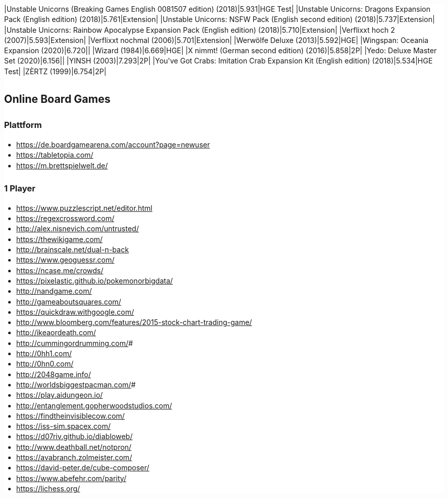 |Unstable Unicorns (Breaking Games English 0081507 edition) (2018)|5.931|HGE Test|
|Unstable Unicorns: Dragons Expansion Pack (English edition) (2018)|5.761|Extension|
|Unstable Unicorns: NSFW Pack (English second edition) (2018)|5.737|Extension|
|Unstable Unicorns: Rainbow Apocalypse Expansion Pack (English edition) (2018)|5.710|Extension|
|Verflixxt hoch 2 (2007)|5.593|Extension|
|Verflixxt nochmal (2006)|5.701|Extension|
|Werwölfe Deluxe (2013)|5.592|HGE|
|Wingspan: Oceania Expansion (2020)|6.720||
|Wizard (1984)|6.669|HGE|
|X nimmt! (German second edition) (2016)|5.858|2P|
|Yedo: Deluxe Master Set (2020)|6.156||
|YINSH (2003)|7.293|2P|
|You've Got Crabs: Imitation Crab Expansion Kit (English edition) (2018)|5.534|HGE Test|
|ZÈRTZ (1999)|6.754|2P|

## Online Board Games

### Plattform

- <https://de.boardgamearena.com/account?page=newuser>
- <https://tabletopia.com/>
- <https://m.brettspielwelt.de/>

### 1 Player

- <https://www.puzzlescript.net/editor.html>
- <https://regexcrossword.com/>
- <http://alex.nisnevich.com/untrusted/>
- <https://thewikigame.com/>
- <http://brainscale.net/dual-n-back>
- <https://www.geoguessr.com/>
- <https://ncase.me/crowds/>
- <https://pixelastic.github.io/pokemonorbigdata/>
- <http://nandgame.com/>
- <http://gameaboutsquares.com/>
- <https://quickdraw.withgoogle.com/>
- <http://www.bloomberg.com/features/2015-stock-chart-trading-game/>
- <http://ikeaordeath.com/>
- <http://cummingordrumming.com/>#
- <http://0hh1.com/>
- <http://0hn0.com/>
- <http://2048game.info/>
- <http://worldsbiggestpacman.com/>#
- <https://play.aidungeon.io/>
- <http://entanglement.gopherwoodstudios.com/>
- <https://findtheinvisiblecow.com/>
- <https://iss-sim.spacex.com/>
- <https://d07riv.github.io/diabloweb/>
- <http://www.deathball.net/notpron/>
- <https://avabranch.zolmeister.com/>
- <https://david-peter.de/cube-composer/>
- <https://www.abefehr.com/parity/>
- <https://lichess.org/>